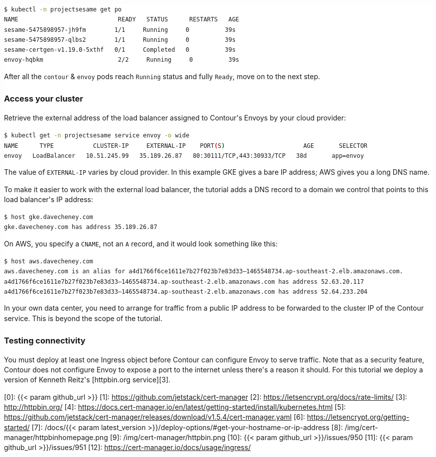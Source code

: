 ```bash
$ kubectl -n projectsesame get po
NAME                            READY   STATUS      RESTARTS   AGE
sesame-5475898957-jh9fm        1/1     Running     0          39s
sesame-5475898957-qlbs2        1/1     Running     0          39s
sesame-certgen-v1.19.0-5xthf   0/1     Completed   0          39s
envoy-hqbkm                     2/2     Running     0          39s
```

After all the `contour` & `envoy` pods reach `Running` status and fully `Ready`, move on to the next step.

### Access your cluster

Retrieve the external address of the load balancer assigned to Contour's Envoys by your cloud provider:

```bash
$ kubectl get -n projectsesame service envoy -o wide
NAME      TYPE           CLUSTER-IP     EXTERNAL-IP    PORT(S)                      AGE       SELECTOR
envoy   LoadBalancer   10.51.245.99   35.189.26.87   80:30111/TCP,443:30933/TCP   38d       app=envoy
```

The value of `EXTERNAL-IP` varies by cloud provider. In this example GKE gives a bare IP address; AWS gives you a long DNS name.

To make it easier to work with the external load balancer, the tutorial adds a DNS record to a domain we control that points to this load balancer's IP address:

```bash
$ host gke.davecheney.com
gke.davecheney.com has address 35.189.26.87
```

On AWS, you specify a `CNAME`, not an `A` record, and it would look something like this:

```bash
$ host aws.davecheney.com
aws.davecheney.com is an alias for a4d1766f6ce1611e7b27f023b7e83d33–1465548734.ap-southeast-2.elb.amazonaws.com.
a4d1766f6ce1611e7b27f023b7e83d33–1465548734.ap-southeast-2.elb.amazonaws.com has address 52.63.20.117
a4d1766f6ce1611e7b27f023b7e83d33–1465548734.ap-southeast-2.elb.amazonaws.com has address 52.64.233.204
```

In your own data center, you need to arrange for traffic from a public IP address to be forwarded to the cluster IP of the Contour service. This is beyond the scope of the tutorial.

### Testing connectivity

You must deploy at least one Ingress object before Contour can configure Envoy to serve traffic.
Note that as a security feature, Contour does not configure Envoy to expose a port to the internet unless there's a reason it should.
For this tutorial we deploy a version of Kenneth Reitz's [httpbin.org service][3].


[0]: {{< param github_url >}}
[1]: https://github.com/jetstack/cert-manager
[2]: https://letsencrypt.org/docs/rate-limits/
[3]: http://httpbin.org/
[4]: https://docs.cert-manager.io/en/latest/getting-started/install/kubernetes.html
[5]: https://github.com/jetstack/cert-manager/releases/download/v1.5.4/cert-manager.yaml
[6]: https://letsencrypt.org/getting-started/
[7]: /docs/{{< param latest_version >}}/deploy-options/#get-your-hostname-or-ip-address
[8]: /img/cert-manager/httpbinhomepage.png
[9]: /img/cert-manager/httpbin.png
[10]: {{< param github_url >}}/issues/950
[11]: {{< param github_url >}}/issues/951
[12]: https://cert-manager.io/docs/usage/ingress/
